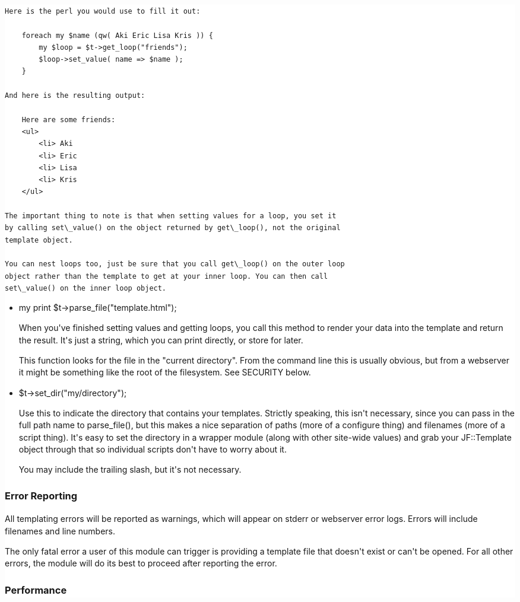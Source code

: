     Here is the perl you would use to fill it out:

        foreach my $name (qw( Aki Eric Lisa Kris )) {
            my $loop = $t->get_loop("friends");
            $loop->set_value( name => $name );
        }

    And here is the resulting output:

        Here are some friends:
        <ul>
            <li> Aki
            <li> Eric
            <li> Lisa
            <li> Kris
        </ul>

    The important thing to note is that when setting values for a loop, you set it
    by calling set\_value() on the object returned by get\_loop(), not the original
    template object.

    You can nest loops too, just be sure that you call get\_loop() on the outer loop
    object rather than the template to get at your inner loop. You can then call
    set\_value() on the inner loop object.

- my print $t->parse\_file("template.html");

    When you've finished setting values and getting loops, you call this method to
    render your data into the template and return the result. It's just a string,
    which you can print directly, or store for later.

    This function looks for the file in the "current directory". From the command
    line this is usually obvious, but from a webserver it might be something like
    the root of the filesystem. See SECURITY below.

- $t->set\_dir("my/directory");

    Use this to indicate the directory that contains your templates. Strictly
    speaking, this isn't necessary, since you can pass in the full path name to
    parse\_file(), but this makes a nice separation of paths (more of a configure
    thing) and filenames (more of a script thing). It's easy to set the directory
    in a wrapper module (along with other site-wide values) and grab your
    JF::Template object through that so individual scripts don't have to worry
    about it.

    You may include the trailing slash, but it's not necessary.

### Error Reporting

All templating errors will be reported as warnings, which will appear on stderr
or webserver error logs. Errors will include filenames and line numbers. 

The only fatal error a user of this module can trigger is providing a template
file that doesn't exist or can't be opened. For all other errors, the module
will do its best to proceed after reporting the error.

### Performance
